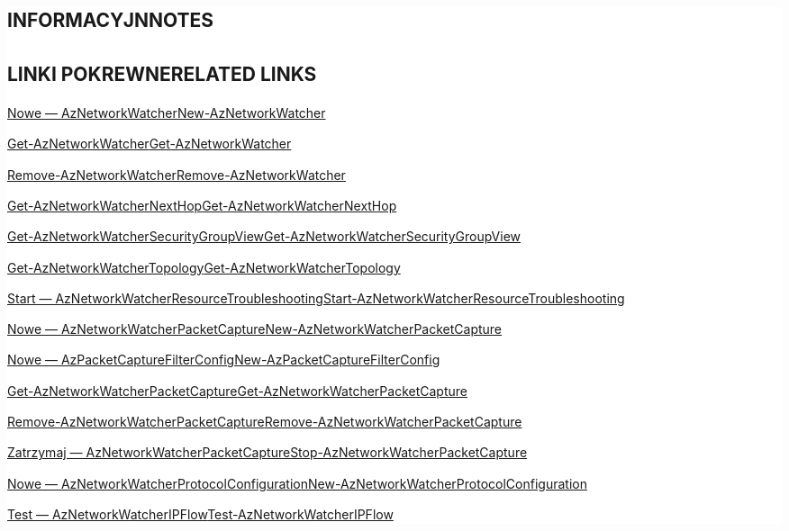 ## <span data-ttu-id="e946d-170">INFORMACYJN</span><span class="sxs-lookup"><span data-stu-id="e946d-170">NOTES</span></span>

## <span data-ttu-id="e946d-171">LINKI POKREWNE</span><span class="sxs-lookup"><span data-stu-id="e946d-171">RELATED LINKS</span></span>

[<span data-ttu-id="e946d-172">Nowe — AzNetworkWatcher</span><span class="sxs-lookup"><span data-stu-id="e946d-172">New-AzNetworkWatcher</span></span>](./New-AzNetworkWatcher.md)

[<span data-ttu-id="e946d-173">Get-AzNetworkWatcher</span><span class="sxs-lookup"><span data-stu-id="e946d-173">Get-AzNetworkWatcher</span></span>](./Get-AzNetworkWatcher.md)

[<span data-ttu-id="e946d-174">Remove-AzNetworkWatcher</span><span class="sxs-lookup"><span data-stu-id="e946d-174">Remove-AzNetworkWatcher</span></span>](./Remove-AzNetworkWatcher.md)

[<span data-ttu-id="e946d-175">Get-AzNetworkWatcherNextHop</span><span class="sxs-lookup"><span data-stu-id="e946d-175">Get-AzNetworkWatcherNextHop</span></span>](./Get-AzNetworkWatcherNextHop.md)

[<span data-ttu-id="e946d-176">Get-AzNetworkWatcherSecurityGroupView</span><span class="sxs-lookup"><span data-stu-id="e946d-176">Get-AzNetworkWatcherSecurityGroupView</span></span>](./Get-AzNetworkWatcherSecurityGroupView.md)

[<span data-ttu-id="e946d-177">Get-AzNetworkWatcherTopology</span><span class="sxs-lookup"><span data-stu-id="e946d-177">Get-AzNetworkWatcherTopology</span></span>](./Get-AzNetworkWatcherTopology.md)

[<span data-ttu-id="e946d-178">Start — AzNetworkWatcherResourceTroubleshooting</span><span class="sxs-lookup"><span data-stu-id="e946d-178">Start-AzNetworkWatcherResourceTroubleshooting</span></span>](./Start-AzNetworkWatcherResourceTroubleshooting.md)

[<span data-ttu-id="e946d-179">Nowe — AzNetworkWatcherPacketCapture</span><span class="sxs-lookup"><span data-stu-id="e946d-179">New-AzNetworkWatcherPacketCapture</span></span>](./New-AzNetworkWatcherPacketCapture.md)

[<span data-ttu-id="e946d-180">Nowe — AzPacketCaptureFilterConfig</span><span class="sxs-lookup"><span data-stu-id="e946d-180">New-AzPacketCaptureFilterConfig</span></span>](./New-AzPacketCaptureFilterConfig.md)

[<span data-ttu-id="e946d-181">Get-AzNetworkWatcherPacketCapture</span><span class="sxs-lookup"><span data-stu-id="e946d-181">Get-AzNetworkWatcherPacketCapture</span></span>](./Get-AzNetworkWatcherPacketCapture.md)

[<span data-ttu-id="e946d-182">Remove-AzNetworkWatcherPacketCapture</span><span class="sxs-lookup"><span data-stu-id="e946d-182">Remove-AzNetworkWatcherPacketCapture</span></span>](./Remove-AzNetworkWatcherPacketCapture.md)

[<span data-ttu-id="e946d-183">Zatrzymaj — AzNetworkWatcherPacketCapture</span><span class="sxs-lookup"><span data-stu-id="e946d-183">Stop-AzNetworkWatcherPacketCapture</span></span>](./Stop-AzNetworkWatcherPacketCapture.md)

[<span data-ttu-id="e946d-184">Nowe — AzNetworkWatcherProtocolConfiguration</span><span class="sxs-lookup"><span data-stu-id="e946d-184">New-AzNetworkWatcherProtocolConfiguration</span></span>](./New-AzNetworkWatcherProtocolConfiguration.md)

[<span data-ttu-id="e946d-185">Test — AzNetworkWatcherIPFlow</span><span class="sxs-lookup"><span data-stu-id="e946d-185">Test-AzNetworkWatcherIPFlow</span></span>](./Test-AzNetworkWatcherIPFlow.md)
